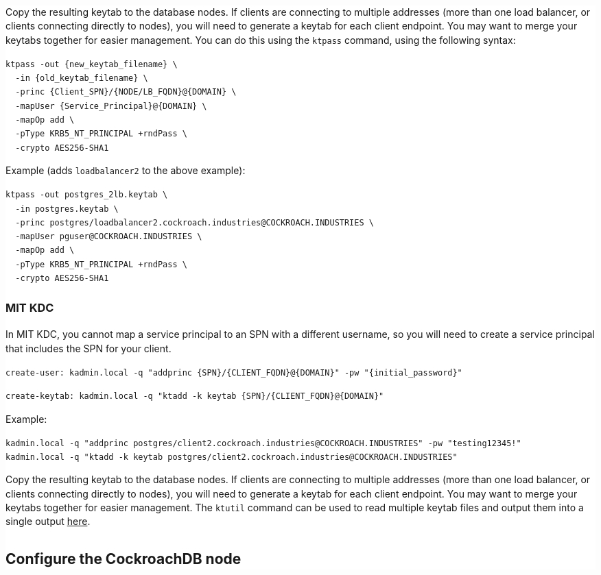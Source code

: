 Copy the resulting keytab to the database nodes. If clients are connecting to multiple addresses (more than one load balancer, or clients connecting directly to nodes), you will need to generate a keytab for each client endpoint.  You may want to merge your keytabs together for easier management.  You can do this using the `ktpass` command, using the following syntax:

~~~ shell
ktpass -out {new_keytab_filename} \
  -in {old_keytab_filename} \
  -princ {Client_SPN}/{NODE/LB_FQDN}@{DOMAIN} \
  -mapUser {Service_Principal}@{DOMAIN} \
  -mapOp add \
  -pType KRB5_NT_PRINCIPAL +rndPass \
  -crypto AES256-SHA1
~~~

Example (adds `loadbalancer2` to the above example):

~~~ shell
ktpass -out postgres_2lb.keytab \
  -in postgres.keytab \
  -princ postgres/loadbalancer2.cockroach.industries@COCKROACH.INDUSTRIES \
  -mapUser pguser@COCKROACH.INDUSTRIES \
  -mapOp add \
  -pType KRB5_NT_PRINCIPAL +rndPass \
  -crypto AES256-SHA1
~~~

### MIT KDC

In MIT KDC, you cannot map a service principal to an SPN with a different username, so you will need to create a service principal that includes the SPN for your client.

~~~ shell
create-user: kadmin.local -q "addprinc {SPN}/{CLIENT_FQDN}@{DOMAIN}" -pw "{initial_password}"
~~~

~~~ shell
create-keytab: kadmin.local -q "ktadd -k keytab {SPN}/{CLIENT_FQDN}@{DOMAIN}"
~~~

Example:

~~~ shell
kadmin.local -q "addprinc postgres/client2.cockroach.industries@COCKROACH.INDUSTRIES" -pw "testing12345!"
kadmin.local -q "ktadd -k keytab postgres/client2.cockroach.industries@COCKROACH.INDUSTRIES"
~~~

Copy the resulting keytab to the database nodes. If clients are connecting to multiple addresses (more than one load balancer, or clients connecting directly to nodes), you will need to generate a keytab for each client endpoint.  You may want to merge your keytabs together for easier management.  The `ktutil` command can be used to read multiple keytab files and output them into a single output [here](https://web.mit.edu/kerberos/krb5-devel/doc/admin/admin_commands/ktutil.html).


## Configure the CockroachDB node
